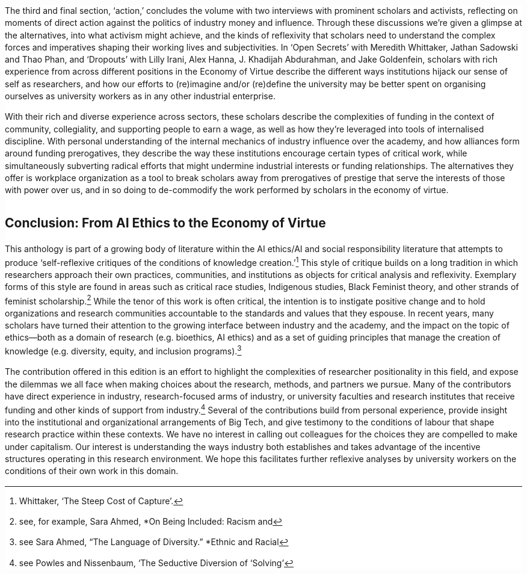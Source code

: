 The third and final section, ‘action,’ concludes the volume with two
interviews with prominent scholars and activists, reflecting on moments
of direct action against the politics of industry money and influence.
Through these discussions we’re given a glimpse at the alternatives,
into what activism might achieve, and the kinds of reflexivity that
scholars need to understand the complex forces and imperatives shaping
their working lives and subjectivities. In ‘Open Secrets’ with Meredith
Whittaker, Jathan Sadowski and Thao Phan, and ‘Dropouts’ with Lilly
Irani, Alex Hanna, J. Khadijah Abdurahman, and Jake Goldenfein, scholars
with rich experience from across different positions in the Economy of
Virtue describe the different ways institutions hijack our sense of self
as researchers, and how our efforts to (re)imagine and/or (re)define the
university may be better spent on organising ourselves as university
workers as in any other industrial enterprise.

With their rich and diverse experience across sectors, these scholars
describe the complexities of funding in the context of community,
collegiality, and supporting people to earn a wage, as well as how
they’re leveraged into tools of internalised discipline. With personal
understanding of the internal mechanics of industry influence over the
academy, and how alliances form around funding prerogatives, they
describe the way these institutions encourage certain types of critical
work, while simultaneously subverting radical efforts that might
undermine industrial interests or funding relationships. The
alternatives they offer is workplace organization as a tool to break
scholars away from prerogatives of prestige that serve the interests of
those with power over us, and in so doing to de-commodify the work
performed by scholars in the economy of virtue.

## Conclusion: From AI Ethics to the Economy of Virtue

This anthology is part of a growing body of literature within the AI
ethics/AI and social responsibility literature that attempts to produce
‘self-reflexive critiques of the conditions of knowledge creation.’[^03Introduction_48]
This style of critique builds on a long tradition in which researchers
approach their own practices, communities, and institutions as objects
for critical analysis and reflexivity. Exemplary forms of this style are
found in areas such as critical race studies, Indigenous studies, Black
Feminist theory, and other strands of feminist scholarship.[^03Introduction_49] While
the tenor of this work is often critical, the intention is to instigate
positive change and to hold organizations and research communities
accountable to the standards and values that they espouse. In recent
years, many scholars have turned their attention to the growing
interface between industry and the academy, and the impact on the topic
of ethics—both as a domain of research (e.g. bioethics, AI ethics) and
as a set of guiding principles that manage the creation of knowledge
(e.g. diversity, equity, and inclusion programs).[^03Introduction_50]

The contribution offered in this edition is an effort to highlight the
complexities of researcher positionality in this field, and expose the
dilemmas we all face when making choices about the research, methods,
and partners we pursue. Many of the contributors have direct experience
in industry, research-focused arms of industry, or university faculties
and research institutes that receive funding and other kinds of support
from industry.[^03Introduction_51] Several of the contributions build from personal
experience, provide insight into the institutional and organizational
arrangements of Big Tech, and give testimony to the conditions of labour
that shape research practice within these contexts. We have no interest
in calling out colleagues for the choices they are compelled to make
under capitalism. Our interest is understanding the ways industry both
establishes and takes advantage of the incentive structures operating in
this research environment. We hope this facilitates further reflexive
analyses by university workers on the conditions of their own work in
this domain.


[^03Introduction_1]: Elettra Bietti, ‘From Ethics Washing to Ethics Bashing: A View on
[^03Introduction_2]: Bietti, ‘From Ethics Washing to Ethics Bashing: A View on Tech
[^03Introduction_3]: Thao Phan, Jake Goldenfein, Monique Mann, and Declan Kuch,
[^03Introduction_4]: Meredith Whittaker, ‘The Steep Cost of Capture’, *Interactions*
[^03Introduction_5]: See, for example, Abeba Birhane, Elayne Ruane, Thomas Laurent,
[^03Introduction_6]: Bietti, ‘From Ethics Washing to Ethics Bashing’, 211 & 217.
[^03Introduction_7]: Ben Wagner, ‘Ethics as an Escape from Regulation. From
[^03Introduction_8]: Bietti, ‘From Ethics Washing to Ethics Bashing’.
[^03Introduction_9]: Rashida Richardson in Bobbie Johnson and Gideon Lichfield, ‘Hey
[^03Introduction_10]: Jake Metcalf in Johnson & Lichfield, ‘Hey Google, Sorry You Lost
[^03Introduction_11]: Adam Greenfield in Johnson & Lichfield, ‘Hey Google, Sorry You
[^03Introduction_12]: Julia Powles and Helen Nissenbaum, ‘The Seductive Diversion of
[^03Introduction_13]: Lily Hu, ‘Tech Ethics: Speaking Ethics to Power, or Power
[^03Introduction_14]: Luke Munn, ‘The Uselessness of AI Ethics’, *AI and Ethics*, 23
[^03Introduction_15]: Karen Hao, ‘In 2020, Let’s Stop AI Ethics-Washing and Actually Do
[^03Introduction_16]: See Phan et al, ‘Economies of Virtue: The Circulation of “Ethics”
[^03Introduction_17]: The Australian Research Council’s DECRA (Discovery Early Career
[^03Introduction_18]: Gregory Michael McCarthy and Kanishka Jayasuriya, ‘A Review into
[^03Introduction_19]: Julie Hare, ‘Wage Theft Is “Systemic”: 21 Universities under
[^03Introduction_20]: Hu, ‘Tech Ethics: Speaking Ethics to Power, or Power Speaking
[^03Introduction_21]: Hu, ‘Tech Ethics: Speaking Ethics to Power, or Power Speaking
[^03Introduction_22]: Lee Vinsel, ‘You’re Doing It Wrong: Notes on Criticism and
[^03Introduction_23]: socialsciences.org.au/publications/annual-report-2021/.
[^03Introduction_24]: Joel Barnes. ‘Defunding Arts Degrees Is the Latest Battle in a
[^03Introduction_25]: Fred Moten and Stefano Harney, ‘The University and the
[^03Introduction_26]: Ben Tarnoff, ‘Postcript to J. Khadijah Abdurahman’s “A Body of
[^03Introduction_27]: Moten and Harney, ‘The University and the Undercommons’, 106.
[^03Introduction_28]: Alan Wooldridge, ‘The Coming tech-lash’, *The Economist*, 18
[^03Introduction_29]: A good example is Peter Thiel’s libertarian interest in
[^03Introduction_30]: Google’s famous self-stated mission since it was founded in 1998.
[^03Introduction_31]: F. Turner, *From Counterculture to Cyberculture*, University of
[^03Introduction_32]: J. Burn-Murdoch, ‘The problem with algorithms: magnifying
[^03Introduction_33]: L. Dormehl, ‘Algorithms Are Great and All, But They Can Also Ruin
[^03Introduction_34]: C. Dwork, M. Hardt, T. Pitassi, O. Reingold, & R. Zemel,
[^03Introduction_35]: L. Sweeney, ‘Discrimination in Online Ad Delivery: Google Ads,
[^03Introduction_36]: K. Crawford, ‘The Hidden Biases in Big Data’, *Harvard Business
[^03Introduction_37]: N. Diakopoulos, ‘Race Against the Algorithms’, *The Atlantic*, 4
[^03Introduction_38]: S. Noble, ‘Missed Connections: What Search Engines Say About
[^03Introduction_39]: S. Barocas, and A. Selbst, ‘Big Data’s Disparate Impact’,
[^03Introduction_40]: https://civilrights.org/2014/02/27/civil-rights-principles-era-big-data.
[^03Introduction_41]: Upturn, *Civil Rights, Big Data and Our Algorithmic Future: A
[^03Introduction_42]: See https://governingalgorithms.org/.
[^03Introduction_43]: A. Rosenblat, T. Kneese, and d. boyd, ‘Algorithmic
[^03Introduction_44]: See, for example, https://www.fatml.org/.
[^03Introduction_45]: For further discussion, see Phan et al, ‘‘Economies of Virtue:
[^03Introduction_46]: Lily Hu, ‘Tech Ethics: Speaking Ethics to Power, or Power
[^03Introduction_47]: J. Khadijah Abdurahman, ‘On the Moral Collapse of AI Ethics’ *Medium* blog,8 December 2020,https://upfromthecracks.medium.com/on-the-moral-collapse-of-ai-	ethics-791cbc7df872.;Karen Hao, ‘A Leading AI Ethics Researcher Says She’s Been Fired from 	Google’, *MIT Technology Review*, 3 December 2020,https://www.technologyreview.com/	2020/12/03/1013065/google-ai-ethics-lead-timnit-gebru-fired/.
[^03Introduction_48]: Whittaker, ‘The Steep Cost of Capture’.
[^03Introduction_49]: see, for example, Sara Ahmed, *On Being Included: Racism and
[^03Introduction_50]: see Sara Ahmed, “The Language of Diversity.” *Ethnic and Racial
[^03Introduction_51]: see Powles and Nissenbaum, ‘The Seductive Diversion of ‘Solving’
[^03Introduction_52]: Pierre Bourdieu, *Science of Science and Reflexivity,* University
[^03Introduction_53]: Jake Goldenfein and Daniel Griffin, ‘Google Scholar: Platforming